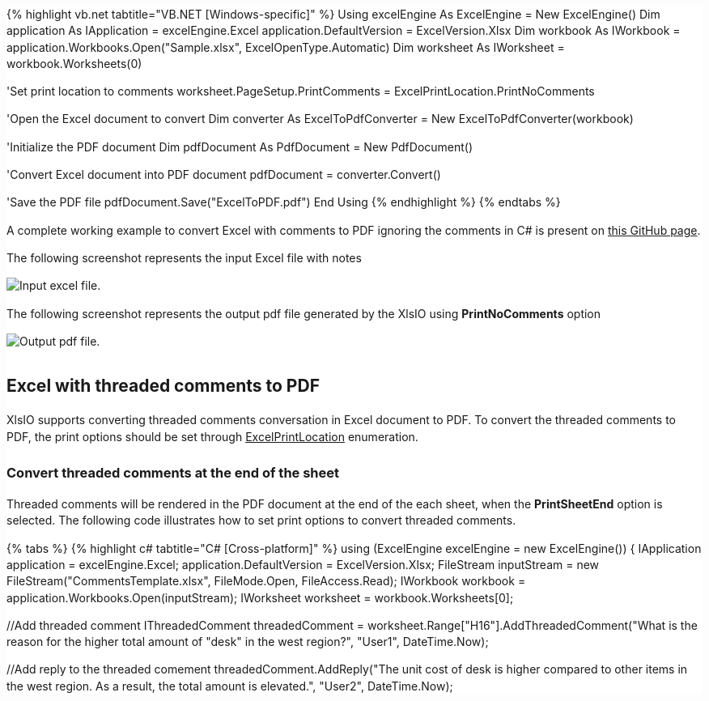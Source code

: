 {% highlight vb.net tabtitle="VB.NET [Windows-specific]" %}
Using excelEngine As ExcelEngine = New ExcelEngine()
  Dim application As IApplication = excelEngine.Excel
  application.DefaultVersion = ExcelVersion.Xlsx
  Dim workbook As IWorkbook = application.Workbooks.Open("Sample.xlsx", ExcelOpenType.Automatic)
  Dim worksheet As IWorksheet = workbook.Worksheets(0)

  'Set print location to comments
  worksheet.PageSetup.PrintComments = ExcelPrintLocation.PrintNoComments

  'Open the Excel document to convert
  Dim converter As ExcelToPdfConverter = New ExcelToPdfConverter(workbook)

  'Initialize the PDF document
  Dim pdfDocument As PdfDocument = New PdfDocument()

  'Convert Excel document into PDF document
  pdfDocument = converter.Convert()

  'Save the PDF file
  pdfDocument.Save("ExcelToPDF.pdf")
End Using
{% endhighlight %}
{% endtabs %}

A complete working example to convert Excel with comments to PDF ignoring the comments in C# is present on [this GitHub page](https://github.com/SyncfusionExamples/XlsIO-Examples/tree/master/Excel%20to%20PDF/No%20Comments%20in%20PDF).

The following screenshot represents the input Excel file with notes

![Input excel file.](Excel-to-PDF-Conversion_images/Excel-to-PDF-Conversion_img2.png)

The following screenshot represents the output pdf file generated by the XlsIO using **PrintNoComments** option

![Output pdf file.](Excel-to-PDF-Conversion_images/Excel-to-PDF-Conversion_img7.png)

## Excel with threaded comments to PDF

XlsIO supports converting threaded comments conversation in Excel document to PDF. To convert the threaded comments to PDF, the print options should be set through [ExcelPrintLocation](https://help.syncfusion.com/cr/file-formats/Syncfusion.XlsIO.ExcelPrintLocation.html) enumeration.

### Convert threaded comments at the end of the sheet

Threaded comments will be rendered in the PDF document at the end of the each sheet, when the **PrintSheetEnd** option is selected. The following code illustrates how to set print options to convert threaded comments.

{% tabs %}
{% highlight c# tabtitle="C# [Cross-platform]" %}
using (ExcelEngine excelEngine = new ExcelEngine())
{
  IApplication application = excelEngine.Excel;
  application.DefaultVersion = ExcelVersion.Xlsx;
  FileStream inputStream = new FileStream("CommentsTemplate.xlsx", FileMode.Open, FileAccess.Read);
  IWorkbook workbook = application.Workbooks.Open(inputStream);
  IWorksheet worksheet = workbook.Worksheets[0];

  //Add threaded comment
  IThreadedComment threadedComment = worksheet.Range["H16"].AddThreadedComment("What is the reason for the higher total amount of \"desk\"  in the west region?", "User1", DateTime.Now);
  
  //Add reply to the threaded comement
  threadedComment.AddReply("The unit cost of desk is higher compared to other items in the west region. As a result, the total amount is elevated.", "User2", DateTime.Now);